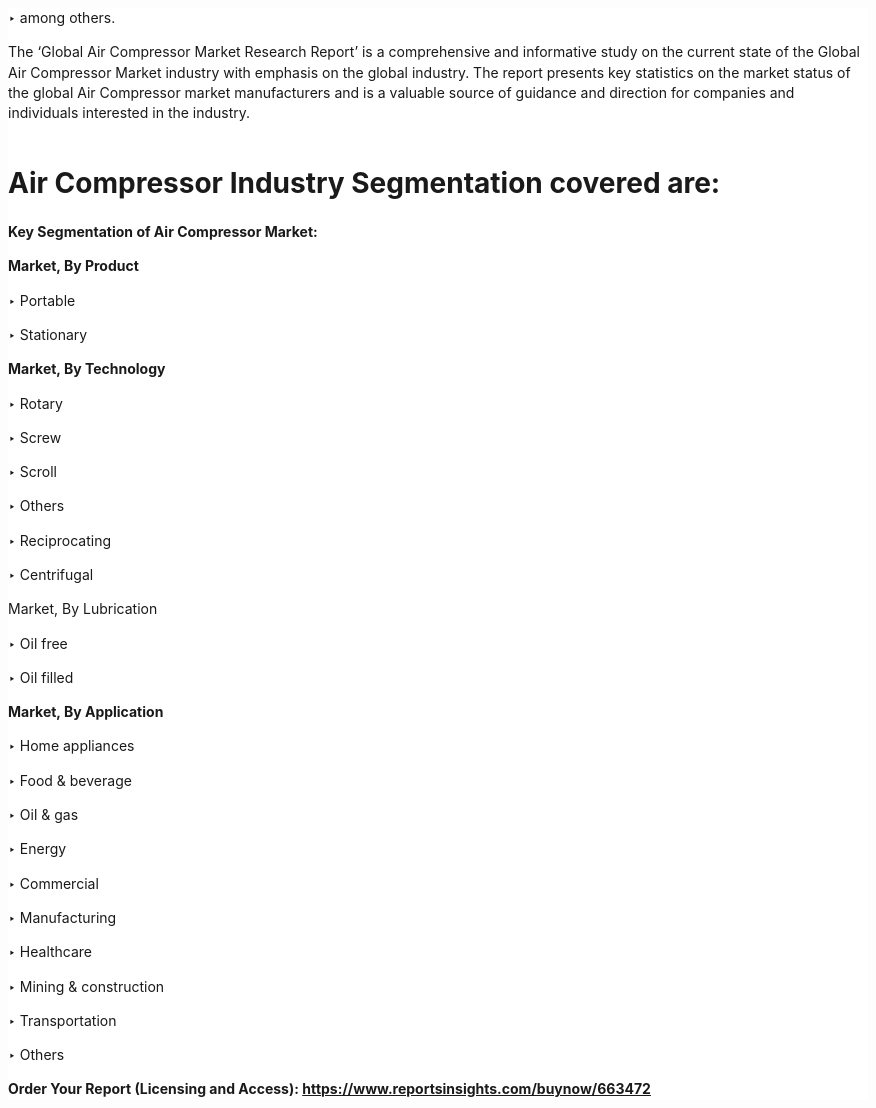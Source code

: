 ‣ among others.

The ‘Global Air Compressor Market Research Report’ is a comprehensive and informative study on the current state of the Global Air Compressor Market industry with emphasis on the global industry. The report presents key statistics on the market status of the global Air Compressor market manufacturers and is a valuable source of guidance and direction for companies and individuals interested in the industry.

# <strong>Air Compressor Industry Segmentation covered are:</strong>

<strong>Key Segmentation of Air Compressor Market:</strong> 

<Strong>Market, By Product</Strong>

‣ Portable

‣ Stationary

<Strong>Market, By Technology</Strong>

‣ Rotary

‣ Screw

‣ Scroll

‣ Others

‣ Reciprocating

‣ Centrifugal


Market, By Lubrication

‣ Oil free

‣ Oil filled

<Strong>Market, By Application</Strong>

‣ Home appliances

‣ Food & beverage

‣ Oil & gas

‣ Energy

‣ Commercial

‣ Manufacturing

‣ Healthcare

‣ Mining & construction

‣ Transportation

‣ Others

<strong>Order Your Report (Licensing and Access): <a href=https://www.reportsinsights.com/buynow/663472 style=color:#0000ff;>https://www.reportsinsights.com/buynow/663472</a></strong>
